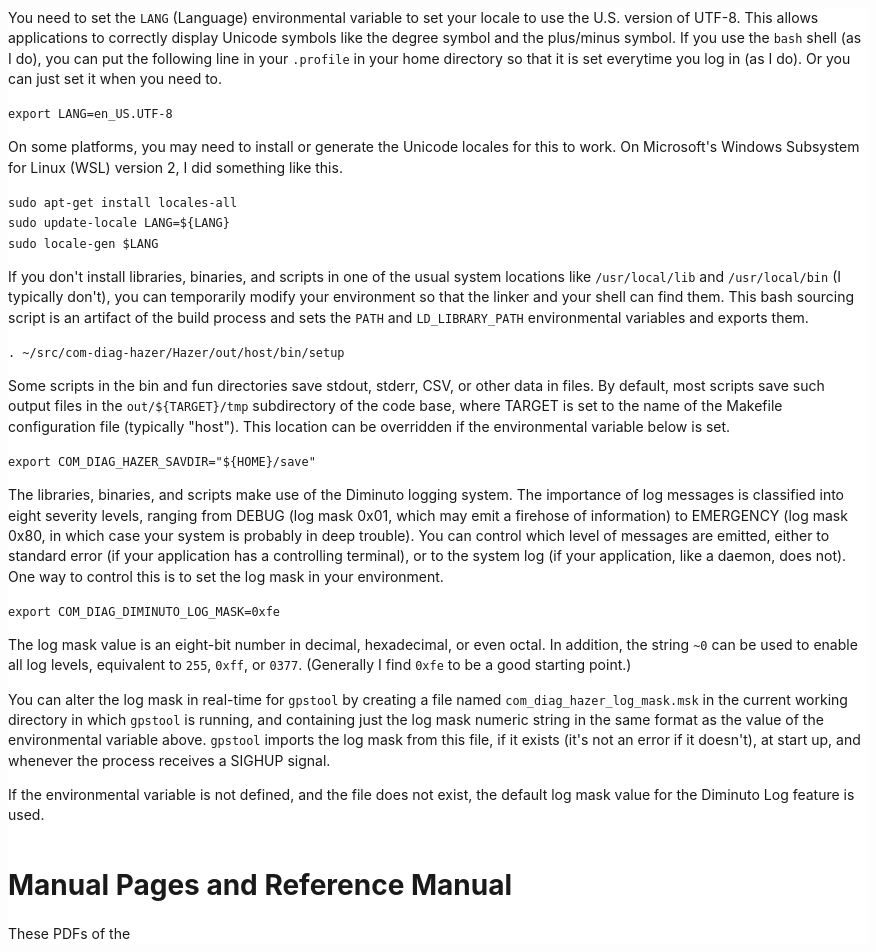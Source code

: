 You need to set the ```LANG``` (Language) environmental variable to
set your locale to use the U.S. version of UTF-8. This allows applications
to correctly display Unicode symbols like the degree symbol and the
plus/minus symbol. If you use the ```bash``` shell (as I do), you can put
the following line in your ```.profile``` in your home directory so that
it is set everytime you log in (as I do). Or you can just set it when you
need to.

    export LANG=en_US.UTF-8

On some platforms, you may need to install or generate the Unicode locales
for this to work. On Microsoft's Windows Subsystem for Linux (WSL) version
2, I did something like this.

    sudo apt-get install locales-all
    sudo update-locale LANG=${LANG}
    sudo locale-gen $LANG

If you don't install libraries, binaries, and scripts in one of the usual
system locations like ```/usr/local/lib``` and ```/usr/local/bin```
(I typically don't), you can temporarily modify your environment
so that the linker and your shell can find them. This bash sourcing
script is an artifact of the build process and sets the ```PATH``` and
```LD_LIBRARY_PATH``` environmental variables and exports them.

    . ~/src/com-diag-hazer/Hazer/out/host/bin/setup

Some scripts in the bin and fun directories save stdout, stderr, CSV,
or other data in files.  By default, most scripts save such output files
in the ```out/${TARGET}/tmp``` subdirectory of the code base, where
TARGET is set to the name of the Makefile configuration file (typically
"host"). This location can be overridden if the environmental variable
below is set.

    export COM_DIAG_HAZER_SAVDIR="${HOME}/save"

The libraries, binaries, and scripts make use of the Diminuto logging
system. The importance of log messages is classified into eight severity
levels, ranging from DEBUG (log mask 0x01, which may emit a firehose of
information) to EMERGENCY (log mask 0x80, in which case your system is
probably in deep trouble). You can control which level of messages are
emitted, either to standard error (if your application has a controlling
terminal), or to the system log (if your application, like a daemon,
does not). One way to control this is to set the log mask in your environment.

    export COM_DIAG_DIMINUTO_LOG_MASK=0xfe

The log mask value is an eight-bit number in decimal, hexadecimal, or
even octal. In addition, the string ```~0``` can be used to enable all
log levels, equivalent to ```255```, ```0xff```, or ```0377```. (Generally
I find ```0xfe``` to be a good starting point.)

You can alter the log mask in real-time for ```gpstool``` by creating
a file named ```com_diag_hazer_log_mask.msk``` in the current working
directory in which ```gpstool``` is running, and containing just the log
mask numeric string in the same format as the value of the environmental
variable above. ```gpstool``` imports the log mask from this file, if
it exists (it's not an error if it doesn't), at start up, and whenever
the process receives a SIGHUP signal.

If the environmental variable is not defined, and the file does not exist,
the default log mask value for the Diminuto Log feature is used.

# Manual Pages and Reference Manual

These PDFs of the
```